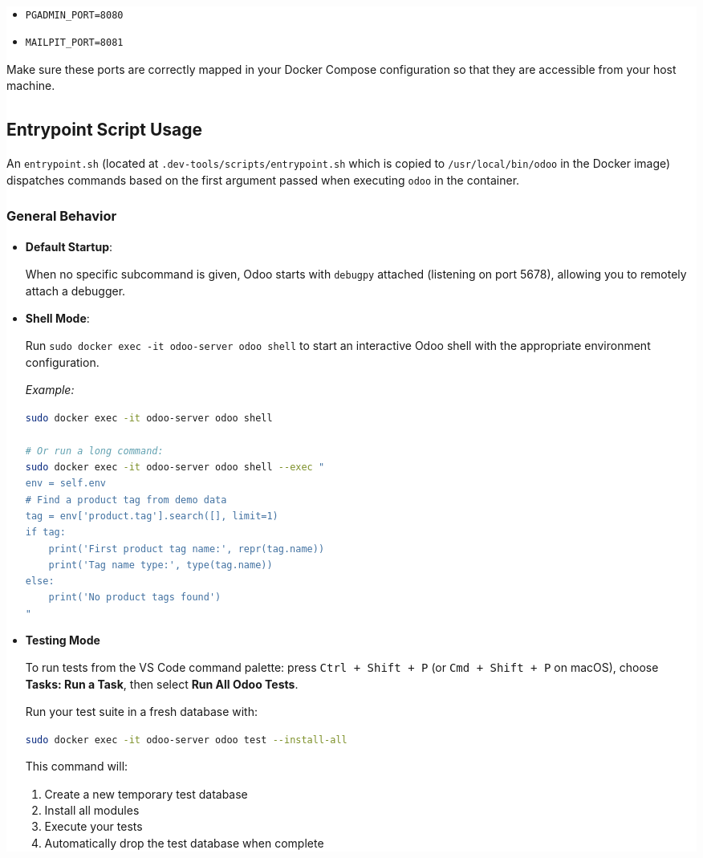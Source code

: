 - `PGADMIN_PORT=8080`

- `MAILPIT_PORT=8081`

Make sure these ports are correctly mapped in your Docker Compose configuration so that they are accessible from your host machine.

## Entrypoint Script Usage
An `entrypoint.sh` (located at `.dev-tools/scripts/entrypoint.sh` which is copied to `/usr/local/bin/odoo` in the Docker image) dispatches commands based on the first argument passed when executing `odoo` in the container.

### General Behavior

- **Default Startup**:

    When no specific subcommand is given, Odoo starts with `debugpy` attached (listening on port 5678), allowing you to remotely attach a debugger.

- **Shell Mode**:

    Run `sudo docker exec -it odoo-server odoo shell` to start an interactive Odoo shell with the appropriate environment configuration.

    *Example:*

    ```bash
    sudo docker exec -it odoo-server odoo shell

    # Or run a long command:
    sudo docker exec -it odoo-server odoo shell --exec "
    env = self.env
    # Find a product tag from demo data
    tag = env['product.tag'].search([], limit=1)
    if tag:
        print('First product tag name:', repr(tag.name))
        print('Tag name type:', type(tag.name))
    else:
        print('No product tags found')
    "
    ```

- **Testing Mode**

    To run tests from the VS Code command palette: press <kbd>Ctrl + Shift + P</kbd> (or <kbd>Cmd + Shift + P</kbd> on macOS), choose **Tasks: Run a Task**, then select **Run All Odoo Tests**.

    Run your test suite in a fresh database with:
    ```bash
    sudo docker exec -it odoo-server odoo test --install-all
    ```
    This command will:
    1. Create a new temporary test database
    2. Install all modules
    3. Execute your tests
    4. Automatically drop the test database when complete
